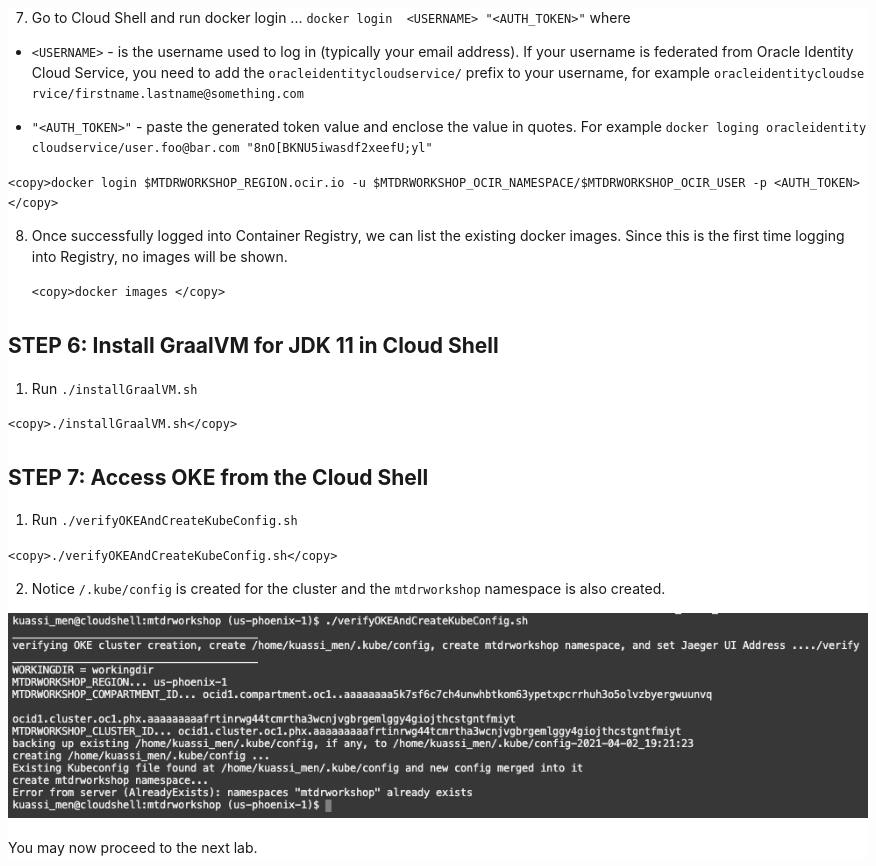 
7. Go to Cloud Shell and run docker login ...
 `docker login  <USERNAME> "<AUTH_TOKEN>"` where

  * `<USERNAME>` - is the username used to log in (typically your email address). If your username is federated from Oracle Identity Cloud Service, you need to add the `oracleidentitycloudservice/` prefix to your username, for example `oracleidentitycloudservice/firstname.lastname@something.com`

  * `"<AUTH_TOKEN>"` - paste the generated token value and enclose the value in quotes. For example `docker loging oracleidentitycloudservice/user.foo@bar.com "8nO[BKNU5iwasdf2xeefU;yl"`

  ```
  <copy>docker login $MTDRWORKSHOP_REGION.ocir.io -u $MTDRWORKSHOP_OCIR_NAMESPACE/$MTDRWORKSHOP_OCIR_USER -p <AUTH_TOKEN></copy>
  ```

8. Once successfully logged into Container Registry, we can list the existing docker images. Since this is the first time logging into Registry, no images will be shown.

    ```
    <copy>docker images </copy>
    ```
## **STEP 6**: Install GraalVM for JDK 11 in Cloud Shell

1. Run `./installGraalVM.sh`

```
<copy>./installGraalVM.sh</copy>
```

## **STEP 7**: Access OKE from the Cloud Shell

1. Run `./verifyOKEAndCreateKubeConfig.sh`

 ```
 <copy>./verifyOKEAndCreateKubeConfig.sh</copy>
 ```

2. Notice `/.kube/config` is created for the cluster and the `mtdrworkshop` namespace is also created.

  ![](images/verifyOKEOutput.png " ")



You may now proceed to the next lab.
